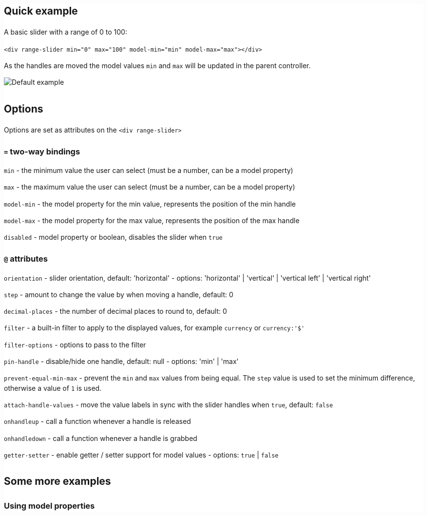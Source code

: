 Quick example
-------------

A basic slider with a range of 0 to 100:

    <div range-slider min="0" max="100" model-min="min" model-max="max"></div>

As the handles are moved the model values `min` and `max` will be updated in the parent controller.

![Default example](screenshots/slider.png)

Options
-------

Options are set as attributes on the `<div range-slider>`

### `=` two-way bindings

`min` - the minimum value the user can select (must be a number, can be a model property)

`max` - the maximum value the user can select (must be a number, can be a model property)

`model-min` - the model property for the min value, represents the position of the min handle

`model-max` - the model property for the max value, represents the position of the max handle

`disabled` - model property or boolean, disables the slider when `true`

### `@` attributes

`orientation` - slider orientation, default: 'horizontal' - options: 'horizontal' | 'vertical' | 'vertical left' | 'vertical right'

`step` - amount to change the value by when moving a handle, default: 0

`decimal-places` - the number of decimal places to round to, default: 0

`filter` - a built-in filter to apply to the displayed values, for example `currency` or `currency:'$'`

`filter-options` - options to pass to the filter

`pin-handle` - disable/hide one handle, default: null - options: 'min' | 'max'

`prevent-equal-min-max` - prevent the `min` and `max` values from being equal. The `step` value is used to set the minimum difference, otherwise a value of `1` is used.

`attach-handle-values` - move the value labels in sync with the slider handles when `true`, default: `false`

`onhandleup` - call a function whenever a handle is released

`onhandledown` - call a function whenever a handle is grabbed

`getter-setter` - enable getter / setter support for model values - options: `true` | `false`

Some more examples
------------------

### Using model properties
